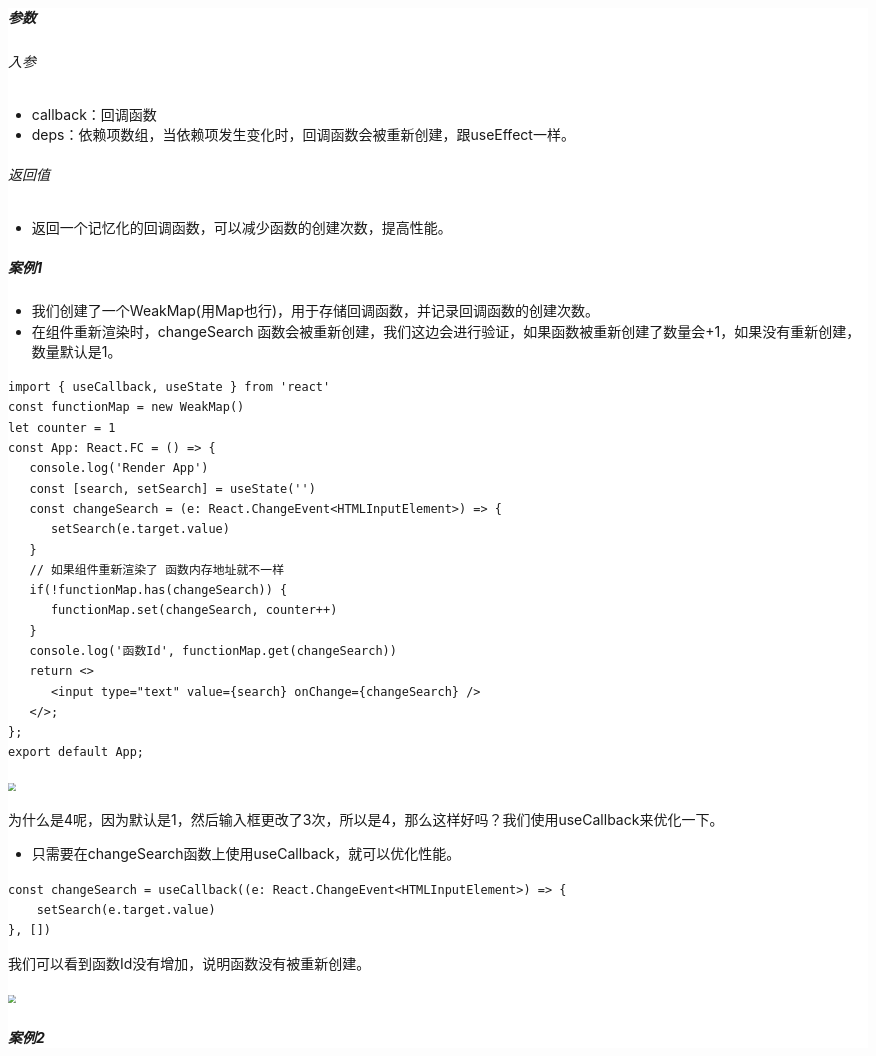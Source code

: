 ##### 参数

###### 入参

- callback：回调函数
- deps：依赖项数组，当依赖项发生变化时，回调函数会被重新创建，跟useEffect一样。

###### 返回值

- 返回一个记忆化的回调函数，可以减少函数的创建次数，提高性能。

##### 案例1

- 我们创建了一个WeakMap(用Map也行)，用于存储回调函数，并记录回调函数的创建次数。
- 在组件重新渲染时，changeSearch 函数会被重新创建，我们这边会进行验证，如果函数被重新创建了数量会+1，如果没有重新创建，数量默认是1。

```tsx
import { useCallback, useState } from 'react'
const functionMap = new WeakMap()
let counter = 1
const App: React.FC = () => {
   console.log('Render App')
   const [search, setSearch] = useState('')
   const changeSearch = (e: React.ChangeEvent<HTMLInputElement>) => {
      setSearch(e.target.value)
   }
   // 如果组件重新渲染了 函数内存地址就不一样
   if(!functionMap.has(changeSearch)) {
      functionMap.set(changeSearch, counter++)
   }
   console.log('函数Id', functionMap.get(changeSearch))
   return <>
      <input type="text" value={search} onChange={changeSearch} />
   </>;
};
export default App;
```

<img src="https://message163.github.io/react-docs/assets/useCallback-1.BFbfZsfH.png" style="zoom:50%;" />

为什么是4呢，因为默认是1，然后输入框更改了3次，所以是4，那么这样好吗？我们使用useCallback来优化一下。

- 只需要在changeSearch函数上使用useCallback，就可以优化性能。

```tsx
const changeSearch = useCallback((e: React.ChangeEvent<HTMLInputElement>) => {
    setSearch(e.target.value)
}, [])
```

我们可以看到函数Id没有增加，说明函数没有被重新创建。

<img src="https://message163.github.io/react-docs/assets/useCallback-2.Cx2UWwdd.png" style="zoom:50%;" />

##### 案例2
